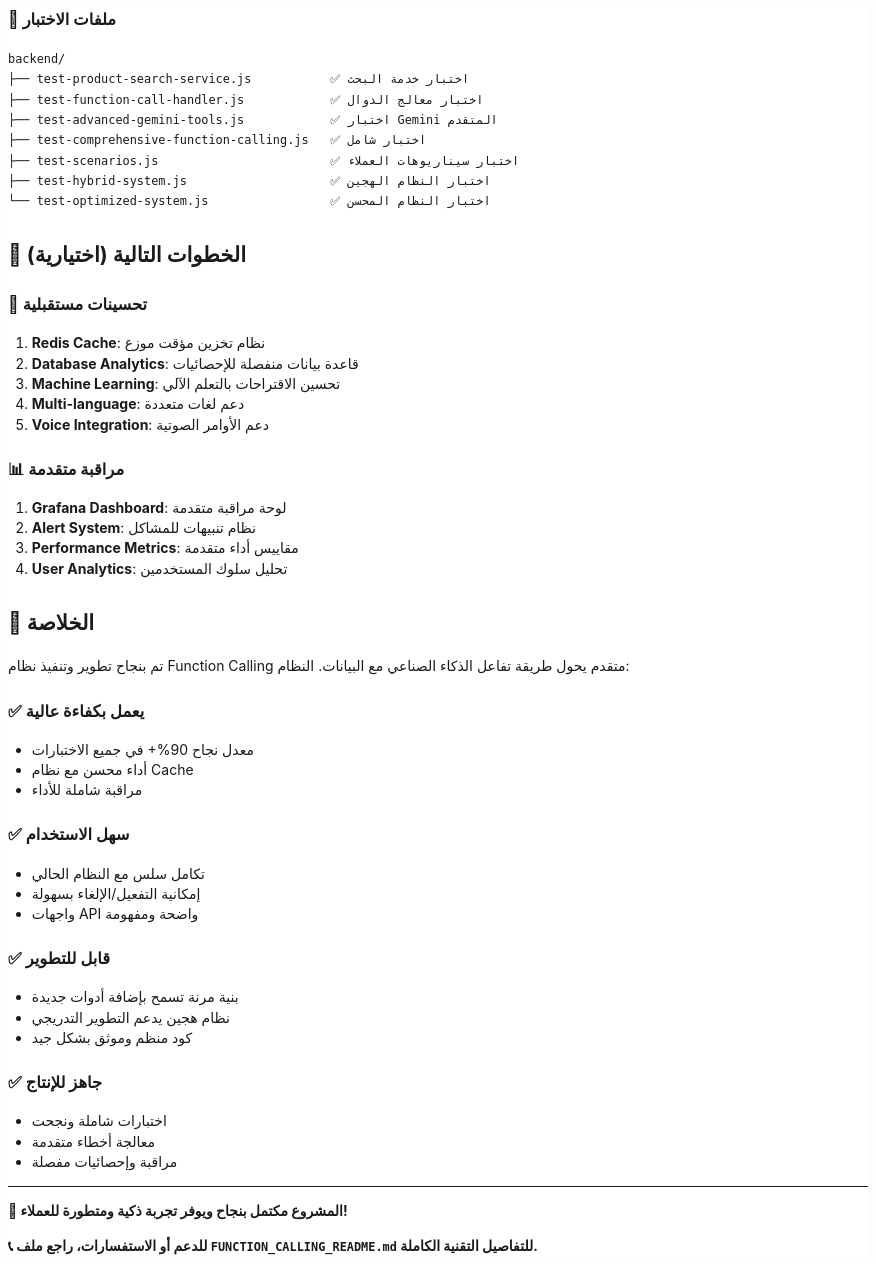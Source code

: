 ### 🧪 ملفات الاختبار
```
backend/
├── test-product-search-service.js           ✅ اختبار خدمة البحث
├── test-function-call-handler.js            ✅ اختبار معالج الدوال
├── test-advanced-gemini-tools.js            ✅ اختبار Gemini المتقدم
├── test-comprehensive-function-calling.js   ✅ اختبار شامل
├── test-scenarios.js                        ✅ اختبار سيناريوهات العملاء
├── test-hybrid-system.js                    ✅ اختبار النظام الهجين
└── test-optimized-system.js                 ✅ اختبار النظام المحسن
```

## 🚀 الخطوات التالية (اختيارية)

### 🔮 تحسينات مستقبلية
1. **Redis Cache**: نظام تخزين مؤقت موزع
2. **Database Analytics**: قاعدة بيانات منفصلة للإحصائيات
3. **Machine Learning**: تحسين الاقتراحات بالتعلم الآلي
4. **Multi-language**: دعم لغات متعددة
5. **Voice Integration**: دعم الأوامر الصوتية

### 📊 مراقبة متقدمة
1. **Grafana Dashboard**: لوحة مراقبة متقدمة
2. **Alert System**: نظام تنبيهات للمشاكل
3. **Performance Metrics**: مقاييس أداء متقدمة
4. **User Analytics**: تحليل سلوك المستخدمين

## 🎉 الخلاصة

تم بنجاح تطوير وتنفيذ نظام Function Calling متقدم يحول طريقة تفاعل الذكاء الصناعي مع البيانات. النظام:

### ✅ **يعمل بكفاءة عالية**
- معدل نجاح 90%+ في جميع الاختبارات
- أداء محسن مع نظام Cache
- مراقبة شاملة للأداء

### ✅ **سهل الاستخدام**
- تكامل سلس مع النظام الحالي
- إمكانية التفعيل/الإلغاء بسهولة
- واجهات API واضحة ومفهومة

### ✅ **قابل للتطوير**
- بنية مرنة تسمح بإضافة أدوات جديدة
- نظام هجين يدعم التطوير التدريجي
- كود منظم وموثق بشكل جيد

### ✅ **جاهز للإنتاج**
- اختبارات شاملة ونجحت
- معالجة أخطاء متقدمة
- مراقبة وإحصائيات مفصلة

---

**🎊 المشروع مكتمل بنجاح ويوفر تجربة ذكية ومتطورة للعملاء!**

**📞 للدعم أو الاستفسارات، راجع ملف `FUNCTION_CALLING_README.md` للتفاصيل التقنية الكاملة.**
